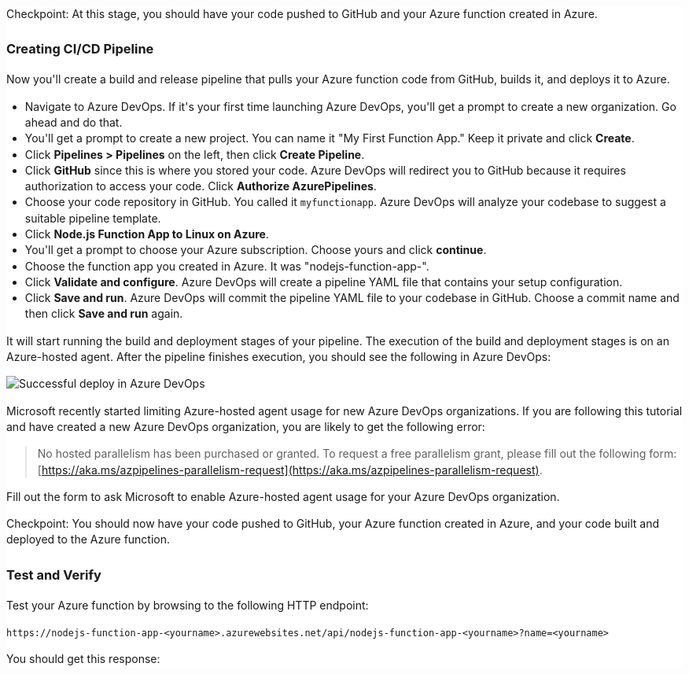 Checkpoint: At this stage, you should have your code pushed to GitHub and your Azure function created in Azure.

### Creating CI/CD Pipeline

Now you'll create a build and release pipeline that pulls your Azure function code from GitHub, builds it, and deploys it to Azure.

- Navigate to Azure DevOps. If it's your first time launching Azure DevOps, you'll get a prompt to create a new organization. Go ahead and do that.
- You'll get a prompt to create a new project. You can name it "My First Function App." Keep it private and click **Create**.
- Click **Pipelines > Pipelines** on the left, then click **Create Pipeline**.
- Click **GitHub** since this is where you stored your code. Azure DevOps will redirect you to GitHub because it requires authorization to access your code. Click **Authorize AzurePipelines**.
- Choose your code repository in GitHub. You called it `myfunctionapp`. Azure DevOps will analyze your codebase to suggest a suitable pipeline template.
- Click **Node.js Function App to Linux on Azure**.
- You'll get a prompt to choose your Azure subscription. Choose yours and click **continue**.
- Choose the function app you created in Azure. It was "nodejs-function-app-<yourname>".
- Click **Validate and configure**. Azure DevOps will create a pipeline YAML file that contains your setup configuration.
- Click **Save and run**. Azure DevOps will commit the pipeline YAML file to your codebase in GitHub. Choose a commit name and then click **Save and run** again.

It will start running the build and deployment stages of your pipeline. The execution of the build and deployment stages is on an Azure-hosted agent. After the pipeline finishes execution, you should see the following in Azure DevOps:

![Successful deploy in Azure DevOps]({{site.images}}{{page.slug}}/6480.png)

Microsoft recently started limiting Azure-hosted agent usage for new Azure DevOps organizations. If you are following this tutorial and have created a new Azure DevOps organization, you are likely to get the following error:

> No hosted parallelism has been purchased or granted. To request a free parallelism grant, please fill out the following form: [https://aka.ms/azpipelines-parallelism-request](https://aka.ms/azpipelines-parallelism-request).

Fill out the form to ask Microsoft to enable Azure-hosted agent usage for your Azure DevOps organization.

Checkpoint: You should now have your code pushed to GitHub, your Azure function created in Azure, and your code built and deployed to the Azure function.

### Test and Verify

Test your Azure function by browsing to the following HTTP endpoint:

```
https://nodejs-function-app-<yourname>.azurewebsites.net/api/nodejs-function-app-<yourname>?name=<yourname>
 ```

You should get this response:
